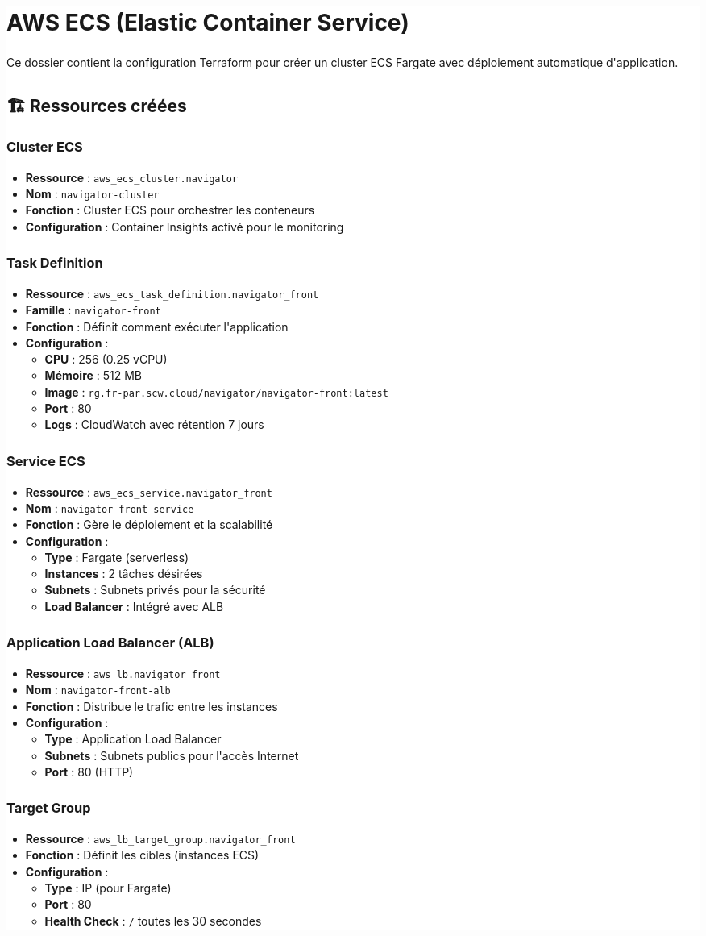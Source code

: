 # AWS ECS (Elastic Container Service)

Ce dossier contient la configuration Terraform pour créer un cluster ECS Fargate avec déploiement automatique d'application.

## 🏗️ Ressources créées

### Cluster ECS
- **Ressource** : `aws_ecs_cluster.navigator`
- **Nom** : `navigator-cluster`
- **Fonction** : Cluster ECS pour orchestrer les conteneurs
- **Configuration** : Container Insights activé pour le monitoring

### Task Definition
- **Ressource** : `aws_ecs_task_definition.navigator_front`
- **Famille** : `navigator-front`
- **Fonction** : Définit comment exécuter l'application
- **Configuration** :
  - **CPU** : 256 (0.25 vCPU)
  - **Mémoire** : 512 MB
  - **Image** : `rg.fr-par.scw.cloud/navigator/navigator-front:latest`
  - **Port** : 80
  - **Logs** : CloudWatch avec rétention 7 jours

### Service ECS
- **Ressource** : `aws_ecs_service.navigator_front`
- **Nom** : `navigator-front-service`
- **Fonction** : Gère le déploiement et la scalabilité
- **Configuration** :
  - **Type** : Fargate (serverless)
  - **Instances** : 2 tâches désirées
  - **Subnets** : Subnets privés pour la sécurité
  - **Load Balancer** : Intégré avec ALB

### Application Load Balancer (ALB)
- **Ressource** : `aws_lb.navigator_front`
- **Nom** : `navigator-front-alb`
- **Fonction** : Distribue le trafic entre les instances
- **Configuration** :
  - **Type** : Application Load Balancer
  - **Subnets** : Subnets publics pour l'accès Internet
  - **Port** : 80 (HTTP)

### Target Group
- **Ressource** : `aws_lb_target_group.navigator_front`
- **Fonction** : Définit les cibles (instances ECS)
- **Configuration** :
  - **Type** : IP (pour Fargate)
  - **Port** : 80
  - **Health Check** : `/` toutes les 30 secondes
